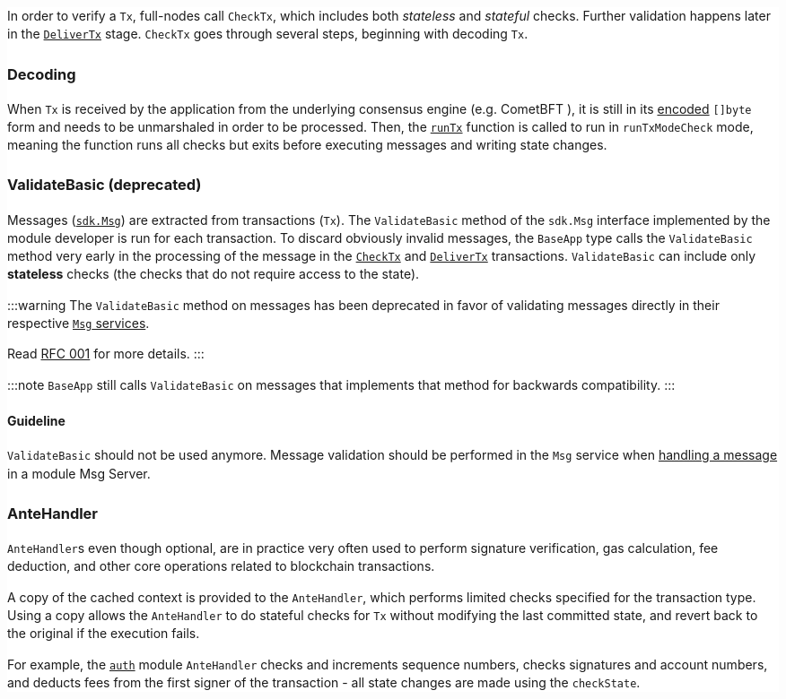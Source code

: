 In order to verify a `Tx`, full-nodes call `CheckTx`, which includes both _stateless_ and _stateful_
checks. Further validation happens later in the [`DeliverTx`](#delivertx) stage. `CheckTx` goes
through several steps, beginning with decoding `Tx`.

### Decoding

When `Tx` is received by the application from the underlying consensus engine (e.g. CometBFT ), it is still in its [encoded](../advanced-concepts/05-encoding.md) `[]byte` form and needs to be unmarshaled in order to be processed. Then, the [`runTx`](../advanced-concepts/00-baseapp.md#runtx-antehandler-runmsgs-posthandler) function is called to run in `runTxModeCheck` mode, meaning the function runs all checks but exits before executing messages and writing state changes.

### ValidateBasic (deprecated)

Messages ([`sdk.Msg`](../advanced-concepts/01-transactions.md#messages)) are extracted from transactions (`Tx`). The `ValidateBasic` method of the `sdk.Msg` interface implemented by the module developer is run for each transaction.
To discard obviously invalid messages, the `BaseApp` type calls the `ValidateBasic` method very early in the processing of the message in the [`CheckTx`](../advanced-concepts/00-baseapp.md#checktx) and [`DeliverTx`](../advanced-concepts/00-baseapp.md#delivertx) transactions.
`ValidateBasic` can include only **stateless** checks (the checks that do not require access to the state). 

:::warning
The `ValidateBasic` method on messages has been deprecated in favor of validating messages directly in their respective [`Msg` services](../../integrate/building-modules/03-msg-services.md#Validation).

Read [RFC 001](https://docs.cosmos.network/main/rfc/rfc-001-tx-validation) for more details.
:::

:::note
`BaseApp` still calls `ValidateBasic` on messages that implements that method for backwards compatibility.
:::

#### Guideline

`ValidateBasic` should not be used anymore. Message validation should be performed in the `Msg` service when [handling a message](../../integrate/building-modules/msg-services#Validation) in a module Msg Server.

### AnteHandler

`AnteHandler`s even though optional, are in practice very often used to perform signature verification, gas calculation, fee deduction, and other core operations related to blockchain transactions.

A copy of the cached context is provided to the `AnteHandler`, which performs limited checks specified for the transaction type. Using a copy allows the `AnteHandler` to do stateful checks for `Tx` without modifying the last committed state, and revert back to the original if the execution fails.

For example, the [`auth`](https://github.com/cosmos/cosmos-sdk/tree/main/x/auth/spec) module `AnteHandler` checks and increments sequence numbers, checks signatures and account numbers, and deducts fees from the first signer of the transaction - all state changes are made using the `checkState`.
